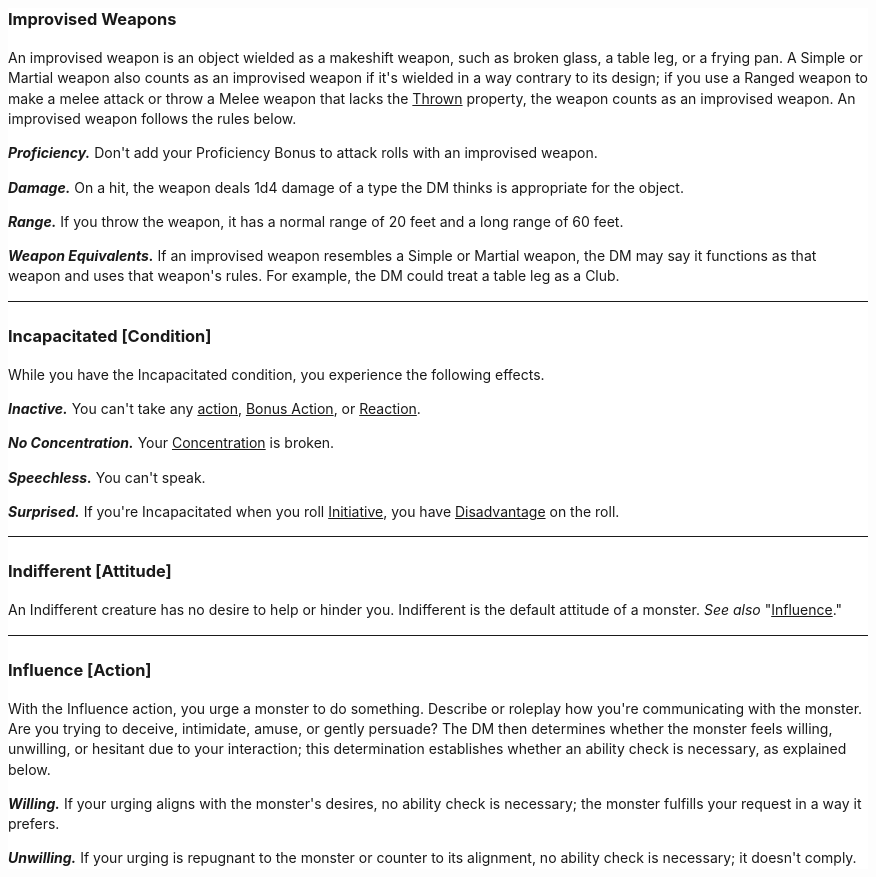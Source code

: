 ### Improvised Weapons

An improvised weapon is an object wielded as a makeshift weapon, such as broken glass, a table leg, or a frying pan. A Simple or Martial weapon also counts as an improvised weapon if it's wielded in a way contrary to its design; if you use a Ranged weapon to make a melee attack or throw a Melee weapon that lacks the [Thrown](/sources/dnd/free-rules/equipment#Thrown) property, the weapon counts as an improvised weapon. An improvised weapon follows the rules below.

***Proficiency.*** Don't add your Proficiency Bonus to attack rolls with an improvised weapon.

***Damage.*** On a hit, the weapon deals 1d4 damage of a type the DM thinks is appropriate for the object.

***Range.*** If you throw the weapon, it has a normal range of 20 feet and a long range of 60 feet.

***Weapon Equivalents.*** If an improvised weapon resembles a Simple or Martial weapon, the DM may say it functions as that weapon and uses that weapon's rules. For example, the DM could treat a table leg as a Club.

---

### Incapacitated [Condition]

While you have the Incapacitated condition, you experience the following effects.

***Inactive.*** You can't take any [action](#Action), [Bonus Action](#BonusAction), or [Reaction](#Reaction).

***No Concentration.*** Your [Concentration](#Concentration) is broken.

***Speechless.*** You can't speak.

***Surprised.*** If you're Incapacitated when you roll [Initiative](#Initiative), you have [Disadvantage](#Disadvantage) on the roll.

---

### Indifferent [Attitude]

An Indifferent creature has no desire to help or hinder you. Indifferent is the default attitude of a monster. *See also* "[Influence](#InfluenceAction)."

---

### Influence [Action]

With the Influence action, you urge a monster to do something. Describe or roleplay how you're communicating with the monster. Are you trying to deceive, intimidate, amuse, or gently persuade? The DM then determines whether the monster feels willing, unwilling, or hesitant due to your interaction; this determination establishes whether an ability check is necessary, as explained below.

***Willing.*** If your urging aligns with the monster's desires, no ability check is necessary; the monster fulfills your request in a way it prefers.

***Unwilling.*** If your urging is repugnant to the monster or counter to its alignment, no ability check is necessary; it doesn't comply.
